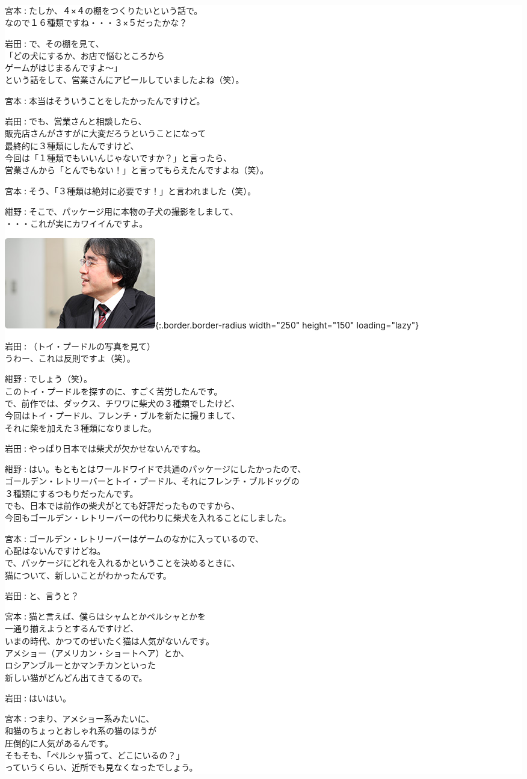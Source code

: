 宮本
: たしか、４×４の棚をつくりたいという話で。<br>なので１６種類ですね・・・３×５だったかな？

岩田
: で、その棚を見て、<br>「どの犬にするか、お店で悩むところから<br>ゲームがはじまるんですよ～」<br>という話をして、営業さんにアピールしていましたよね（笑）。

宮本
: 本当はそういうことをしたかったんですけど。

岩田
: でも、営業さんと相談したら、<br>販売店さんがさすがに大変だろうということになって<br>最終的に３種類にしたんですけど、<br>今回は「１種類でもいいんじゃないですか？」と言ったら、<br>営業さんから「とんでもない！」と言ってもらえたんですよね（笑）。

宮本
: そう、「３種類は絶対に必要です！」と言われました（笑）。

紺野
: そこで、パッケージ用に本物の子犬の撮影をしまして、<br>・・・これが実にカワイイんですよ。

![](/interviews/jp/3ds/hardware/vol1/img/photo13.jpg){:.border.border-radius width="250" height="150"  loading="lazy"}

岩田
: （トイ・プードルの写真を見て）<br>うわー、これは反則ですよ（笑）。

紺野
: でしょう（笑）。<br>このトイ・プードルを探すのに、すごく苦労したんです。<br>で、前作では、ダックス、チワワに柴犬の３種類でしたけど、<br>今回はトイ・プードル、フレンチ・ブルを新たに撮りまして、<br>それに柴を加えた３種類になりました。

岩田
: やっぱり日本では柴犬が欠かせないんですね。

紺野
: はい。もともとはワールドワイドで共通のパッケージにしたかったので、<br>ゴールデン・レトリーバーとトイ・プードル、それにフレンチ・ブルドッグの<br>３種類にするつもりだったんです。<br>でも、日本では前作の柴犬がとても好評だったものですから、<br>今回もゴールデン・レトリーバーの代わりに柴犬を入れることにしました。

宮本
: ゴールデン・レトリーバーはゲームのなかに入っているので、<br>心配はないんですけどね。<br>で、パッケージにどれを入れるかということを決めるときに、<br>猫について、新しいことがわかったんです。

岩田
: と、言うと？

宮本
: 猫と言えば、僕らはシャムとかペルシャとかを<br>一通り揃えようとするんですけど、<br>いまの時代、かつてのぜいたく猫は人気がないんです。<br>アメショー（アメリカン・ショートヘア）とか、<br>ロシアンブルーとかマンチカンといった<br>新しい猫がどんどん出てきてるので。

岩田
: はいはい。

宮本
: つまり、アメショー系みたいに、<br>和猫のちょっとおしゃれ系の猫のほうが<br>圧倒的に人気があるんです。<br>そもそも、「ペルシャ猫って、どこにいるの？」<br>っていうくらい、近所でも見なくなったでしょう。
